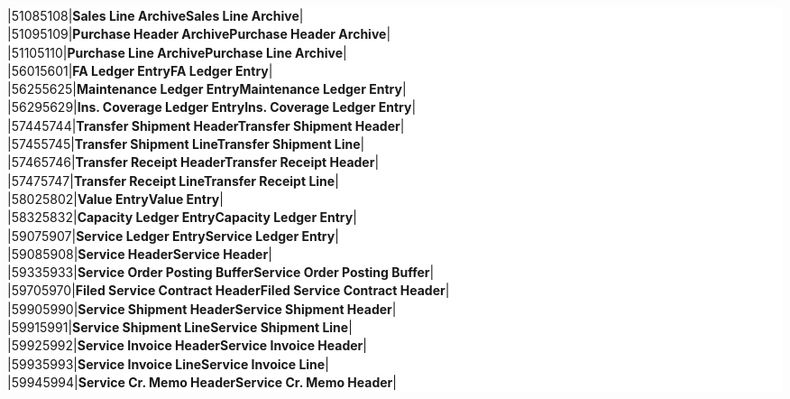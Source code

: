|<span data-ttu-id="c6bd4-304">5108</span><span class="sxs-lookup"><span data-stu-id="c6bd4-304">5108</span></span>|<span data-ttu-id="c6bd4-305">**Sales Line Archive**</span><span class="sxs-lookup"><span data-stu-id="c6bd4-305">**Sales Line Archive**</span></span>|  
|<span data-ttu-id="c6bd4-306">5109</span><span class="sxs-lookup"><span data-stu-id="c6bd4-306">5109</span></span>|<span data-ttu-id="c6bd4-307">**Purchase Header Archive**</span><span class="sxs-lookup"><span data-stu-id="c6bd4-307">**Purchase Header Archive**</span></span>|  
|<span data-ttu-id="c6bd4-308">5110</span><span class="sxs-lookup"><span data-stu-id="c6bd4-308">5110</span></span>|<span data-ttu-id="c6bd4-309">**Purchase Line Archive**</span><span class="sxs-lookup"><span data-stu-id="c6bd4-309">**Purchase Line Archive**</span></span>|  
|<span data-ttu-id="c6bd4-310">5601</span><span class="sxs-lookup"><span data-stu-id="c6bd4-310">5601</span></span>|<span data-ttu-id="c6bd4-311">**FA Ledger Entry**</span><span class="sxs-lookup"><span data-stu-id="c6bd4-311">**FA Ledger Entry**</span></span>|  
|<span data-ttu-id="c6bd4-312">5625</span><span class="sxs-lookup"><span data-stu-id="c6bd4-312">5625</span></span>|<span data-ttu-id="c6bd4-313">**Maintenance Ledger Entry**</span><span class="sxs-lookup"><span data-stu-id="c6bd4-313">**Maintenance Ledger Entry**</span></span>|  
|<span data-ttu-id="c6bd4-314">5629</span><span class="sxs-lookup"><span data-stu-id="c6bd4-314">5629</span></span>|<span data-ttu-id="c6bd4-315">**Ins. Coverage Ledger Entry**</span><span class="sxs-lookup"><span data-stu-id="c6bd4-315">**Ins. Coverage Ledger Entry**</span></span>|  
|<span data-ttu-id="c6bd4-316">5744</span><span class="sxs-lookup"><span data-stu-id="c6bd4-316">5744</span></span>|<span data-ttu-id="c6bd4-317">**Transfer Shipment Header**</span><span class="sxs-lookup"><span data-stu-id="c6bd4-317">**Transfer Shipment Header**</span></span>|  
|<span data-ttu-id="c6bd4-318">5745</span><span class="sxs-lookup"><span data-stu-id="c6bd4-318">5745</span></span>|<span data-ttu-id="c6bd4-319">**Transfer Shipment Line**</span><span class="sxs-lookup"><span data-stu-id="c6bd4-319">**Transfer Shipment Line**</span></span>|  
|<span data-ttu-id="c6bd4-320">5746</span><span class="sxs-lookup"><span data-stu-id="c6bd4-320">5746</span></span>|<span data-ttu-id="c6bd4-321">**Transfer Receipt Header**</span><span class="sxs-lookup"><span data-stu-id="c6bd4-321">**Transfer Receipt Header**</span></span>|  
|<span data-ttu-id="c6bd4-322">5747</span><span class="sxs-lookup"><span data-stu-id="c6bd4-322">5747</span></span>|<span data-ttu-id="c6bd4-323">**Transfer Receipt Line**</span><span class="sxs-lookup"><span data-stu-id="c6bd4-323">**Transfer Receipt Line**</span></span>|  
|<span data-ttu-id="c6bd4-324">5802</span><span class="sxs-lookup"><span data-stu-id="c6bd4-324">5802</span></span>|<span data-ttu-id="c6bd4-325">**Value Entry**</span><span class="sxs-lookup"><span data-stu-id="c6bd4-325">**Value Entry**</span></span>|  
|<span data-ttu-id="c6bd4-326">5832</span><span class="sxs-lookup"><span data-stu-id="c6bd4-326">5832</span></span>|<span data-ttu-id="c6bd4-327">**Capacity Ledger Entry**</span><span class="sxs-lookup"><span data-stu-id="c6bd4-327">**Capacity Ledger Entry**</span></span>|  
|<span data-ttu-id="c6bd4-328">5907</span><span class="sxs-lookup"><span data-stu-id="c6bd4-328">5907</span></span>|<span data-ttu-id="c6bd4-329">**Service Ledger Entry**</span><span class="sxs-lookup"><span data-stu-id="c6bd4-329">**Service Ledger Entry**</span></span>|  
|<span data-ttu-id="c6bd4-330">5908</span><span class="sxs-lookup"><span data-stu-id="c6bd4-330">5908</span></span>|<span data-ttu-id="c6bd4-331">**Service Header**</span><span class="sxs-lookup"><span data-stu-id="c6bd4-331">**Service Header**</span></span>|  
|<span data-ttu-id="c6bd4-332">5933</span><span class="sxs-lookup"><span data-stu-id="c6bd4-332">5933</span></span>|<span data-ttu-id="c6bd4-333">**Service Order Posting Buffer**</span><span class="sxs-lookup"><span data-stu-id="c6bd4-333">**Service Order Posting Buffer**</span></span>|  
|<span data-ttu-id="c6bd4-334">5970</span><span class="sxs-lookup"><span data-stu-id="c6bd4-334">5970</span></span>|<span data-ttu-id="c6bd4-335">**Filed Service Contract Header**</span><span class="sxs-lookup"><span data-stu-id="c6bd4-335">**Filed Service Contract Header**</span></span>|  
|<span data-ttu-id="c6bd4-336">5990</span><span class="sxs-lookup"><span data-stu-id="c6bd4-336">5990</span></span>|<span data-ttu-id="c6bd4-337">**Service Shipment Header**</span><span class="sxs-lookup"><span data-stu-id="c6bd4-337">**Service Shipment Header**</span></span>|  
|<span data-ttu-id="c6bd4-338">5991</span><span class="sxs-lookup"><span data-stu-id="c6bd4-338">5991</span></span>|<span data-ttu-id="c6bd4-339">**Service Shipment Line**</span><span class="sxs-lookup"><span data-stu-id="c6bd4-339">**Service Shipment Line**</span></span>|  
|<span data-ttu-id="c6bd4-340">5992</span><span class="sxs-lookup"><span data-stu-id="c6bd4-340">5992</span></span>|<span data-ttu-id="c6bd4-341">**Service Invoice Header**</span><span class="sxs-lookup"><span data-stu-id="c6bd4-341">**Service Invoice Header**</span></span>|  
|<span data-ttu-id="c6bd4-342">5993</span><span class="sxs-lookup"><span data-stu-id="c6bd4-342">5993</span></span>|<span data-ttu-id="c6bd4-343">**Service Invoice Line**</span><span class="sxs-lookup"><span data-stu-id="c6bd4-343">**Service Invoice Line**</span></span>|  
|<span data-ttu-id="c6bd4-344">5994</span><span class="sxs-lookup"><span data-stu-id="c6bd4-344">5994</span></span>|<span data-ttu-id="c6bd4-345">**Service Cr. Memo Header**</span><span class="sxs-lookup"><span data-stu-id="c6bd4-345">**Service Cr. Memo Header**</span></span>|  